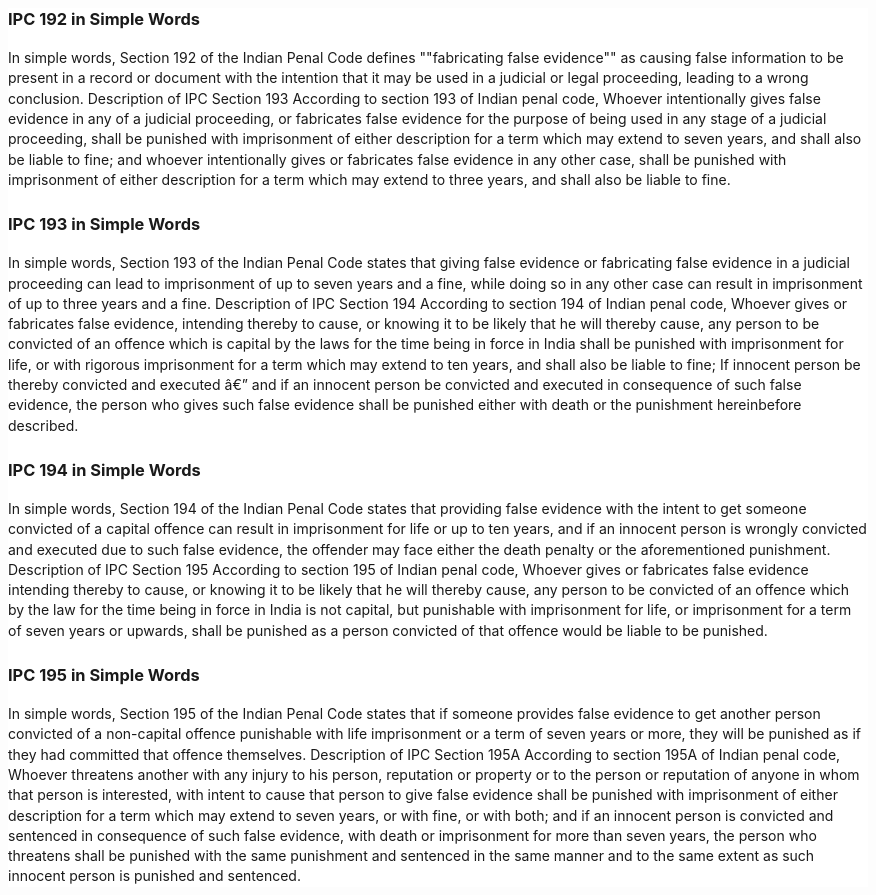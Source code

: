 
### IPC 192 in Simple Words
In simple words, Section 192 of the Indian Penal Code defines ""fabricating false evidence"" as causing false information to be present in a record or document with the intention that it may be used in a judicial or legal proceeding, leading to a wrong conclusion.
Description of IPC Section 193
According to section 193 of Indian penal code, Whoever intentionally gives false evidence in any of a judicial proceeding, or fabricates false evidence for the purpose of being used in any stage of a judicial proceeding, shall be punished with imprisonment of either description for a term which may extend to seven years, and shall also be liable to fine; and whoever intentionally gives or fabricates false evidence in any other case, shall be punished with imprisonment of either description for a term which may extend to three years, and shall also be liable to fine.


### IPC 193 in Simple Words
In simple words, Section 193 of the Indian Penal Code states that giving false evidence or fabricating false evidence in a judicial proceeding can lead to imprisonment of up to seven years and a fine, while doing so in any other case can result in imprisonment of up to three years and a fine.
Description of IPC Section 194
According to section 194 of Indian penal code, Whoever gives or fabricates false evidence, intending thereby to cause, or knowing it to be likely that he will thereby cause, any person to be convicted of an offence which is capital by the laws for the time being in force in India shall be punished with imprisonment for life, or with rigorous imprisonment for a term which may extend to ten years, and shall also be liable to fine;
If innocent person be thereby convicted and executed â€” and if an innocent person be convicted and executed in consequence of such false evidence, the person who gives such false evidence shall be punished either with death or the punishment hereinbefore described.


### IPC 194 in Simple Words
In simple words, Section 194 of the Indian Penal Code states that providing false evidence with the intent to get someone convicted of a capital offence can result in imprisonment for life or up to ten years, and if an innocent person is wrongly convicted and executed due to such false evidence, the offender may face either the death penalty or the aforementioned punishment.
Description of IPC Section 195
According to section 195 of Indian penal code, Whoever gives or fabricates false evidence intending thereby to cause, or knowing it to be likely that he will thereby cause, any person to be convicted of an offence which by the law for the time being in force in India is not capital, but punishable with imprisonment for life, or imprisonment for a term of seven years or upwards, shall be punished as a person convicted of that offence would be liable to be punished.


### IPC 195 in Simple Words
In simple words, Section 195 of the Indian Penal Code states that if someone provides false evidence to get another person convicted of a non-capital offence punishable with life imprisonment or a term of seven years or more, they will be punished as if they had committed that offence themselves.
Description of IPC Section 195A
According to section 195A of Indian penal code,
Whoever threatens another with any injury to his person, reputation or property or to the person or reputation of anyone in whom that person is interested, with intent to cause that person to give false evidence shall be punished with imprisonment of either description for a term which may extend to seven years, or with fine, or with both; and if an innocent person is convicted and sentenced in consequence of such false evidence, with death or imprisonment for more than seven years, the person who threatens shall be punished with the same punishment and sentenced in the same manner and to the same extent as such innocent person is punished and sentenced.
